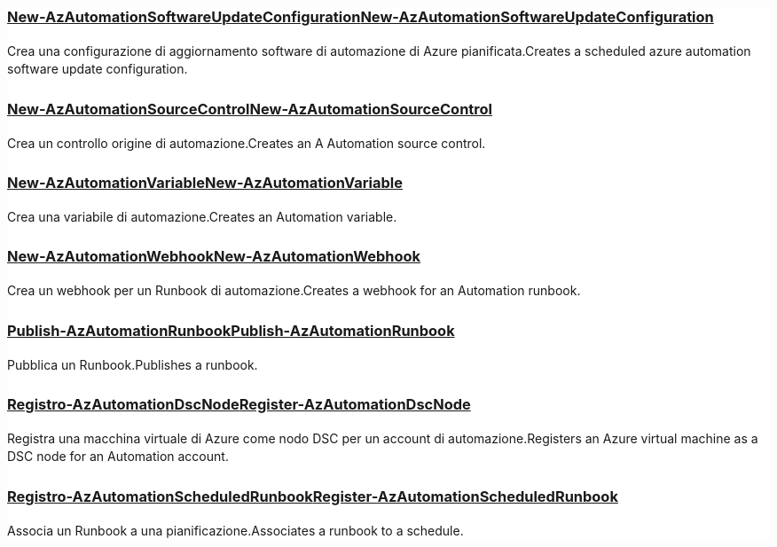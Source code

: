 ### [<span data-ttu-id="50ba5-193">New-AzAutomationSoftwareUpdateConfiguration</span><span class="sxs-lookup"><span data-stu-id="50ba5-193">New-AzAutomationSoftwareUpdateConfiguration</span></span>](New-AzAutomationSoftwareUpdateConfiguration.md)
<span data-ttu-id="50ba5-194">Crea una configurazione di aggiornamento software di automazione di Azure pianificata.</span><span class="sxs-lookup"><span data-stu-id="50ba5-194">Creates a scheduled azure automation software update configuration.</span></span>

### [<span data-ttu-id="50ba5-195">New-AzAutomationSourceControl</span><span class="sxs-lookup"><span data-stu-id="50ba5-195">New-AzAutomationSourceControl</span></span>](New-AzAutomationSourceControl.md)
<span data-ttu-id="50ba5-196">Crea un controllo origine di automazione.</span><span class="sxs-lookup"><span data-stu-id="50ba5-196">Creates an A Automation source control.</span></span>

### [<span data-ttu-id="50ba5-197">New-AzAutomationVariable</span><span class="sxs-lookup"><span data-stu-id="50ba5-197">New-AzAutomationVariable</span></span>](New-AzAutomationVariable.md)
<span data-ttu-id="50ba5-198">Crea una variabile di automazione.</span><span class="sxs-lookup"><span data-stu-id="50ba5-198">Creates an Automation variable.</span></span>

### [<span data-ttu-id="50ba5-199">New-AzAutomationWebhook</span><span class="sxs-lookup"><span data-stu-id="50ba5-199">New-AzAutomationWebhook</span></span>](New-AzAutomationWebhook.md)
<span data-ttu-id="50ba5-200">Crea un webhook per un Runbook di automazione.</span><span class="sxs-lookup"><span data-stu-id="50ba5-200">Creates a webhook for an Automation runbook.</span></span>

### [<span data-ttu-id="50ba5-201">Publish-AzAutomationRunbook</span><span class="sxs-lookup"><span data-stu-id="50ba5-201">Publish-AzAutomationRunbook</span></span>](Publish-AzAutomationRunbook.md)
<span data-ttu-id="50ba5-202">Pubblica un Runbook.</span><span class="sxs-lookup"><span data-stu-id="50ba5-202">Publishes a runbook.</span></span>

### [<span data-ttu-id="50ba5-203">Registro-AzAutomationDscNode</span><span class="sxs-lookup"><span data-stu-id="50ba5-203">Register-AzAutomationDscNode</span></span>](Register-AzAutomationDscNode.md)
<span data-ttu-id="50ba5-204">Registra una macchina virtuale di Azure come nodo DSC per un account di automazione.</span><span class="sxs-lookup"><span data-stu-id="50ba5-204">Registers an Azure virtual machine as a DSC node for an Automation account.</span></span>

### [<span data-ttu-id="50ba5-205">Registro-AzAutomationScheduledRunbook</span><span class="sxs-lookup"><span data-stu-id="50ba5-205">Register-AzAutomationScheduledRunbook</span></span>](Register-AzAutomationScheduledRunbook.md)
<span data-ttu-id="50ba5-206">Associa un Runbook a una pianificazione.</span><span class="sxs-lookup"><span data-stu-id="50ba5-206">Associates a runbook to a schedule.</span></span>
